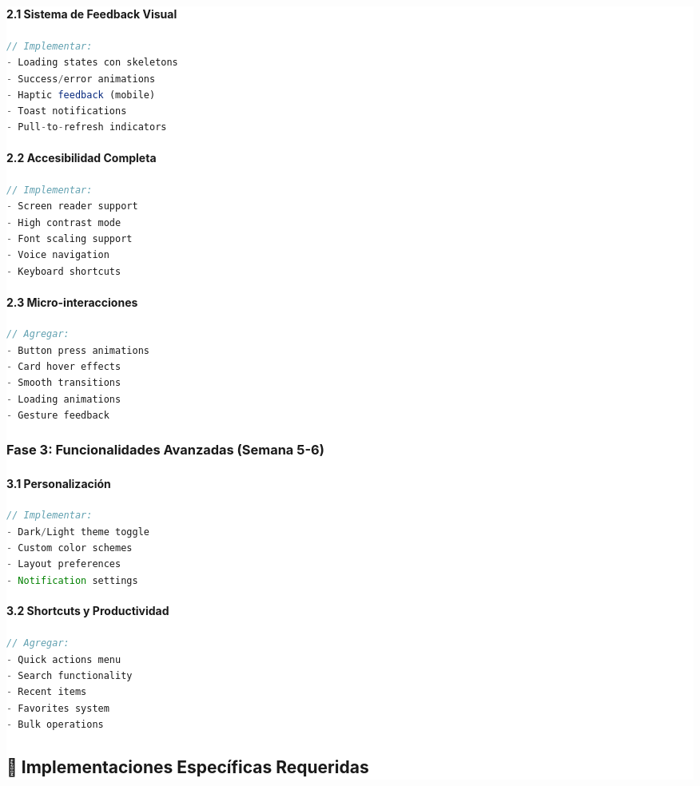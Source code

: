 #### 2.1 Sistema de Feedback Visual
```typescript
// Implementar:
- Loading states con skeletons
- Success/error animations
- Haptic feedback (mobile)
- Toast notifications
- Pull-to-refresh indicators
```

#### 2.2 Accesibilidad Completa
```typescript
// Implementar:
- Screen reader support
- High contrast mode
- Font scaling support
- Voice navigation
- Keyboard shortcuts
```

#### 2.3 Micro-interacciones
```typescript
// Agregar:
- Button press animations
- Card hover effects
- Smooth transitions
- Loading animations
- Gesture feedback
```

### **Fase 3: Funcionalidades Avanzadas (Semana 5-6)**

#### 3.1 Personalización
```typescript
// Implementar:
- Dark/Light theme toggle
- Custom color schemes
- Layout preferences
- Notification settings
```

#### 3.2 Shortcuts y Productividad
```typescript
// Agregar:
- Quick actions menu
- Search functionality
- Recent items
- Favorites system
- Bulk operations
```

## 🔧 Implementaciones Específicas Requeridas
